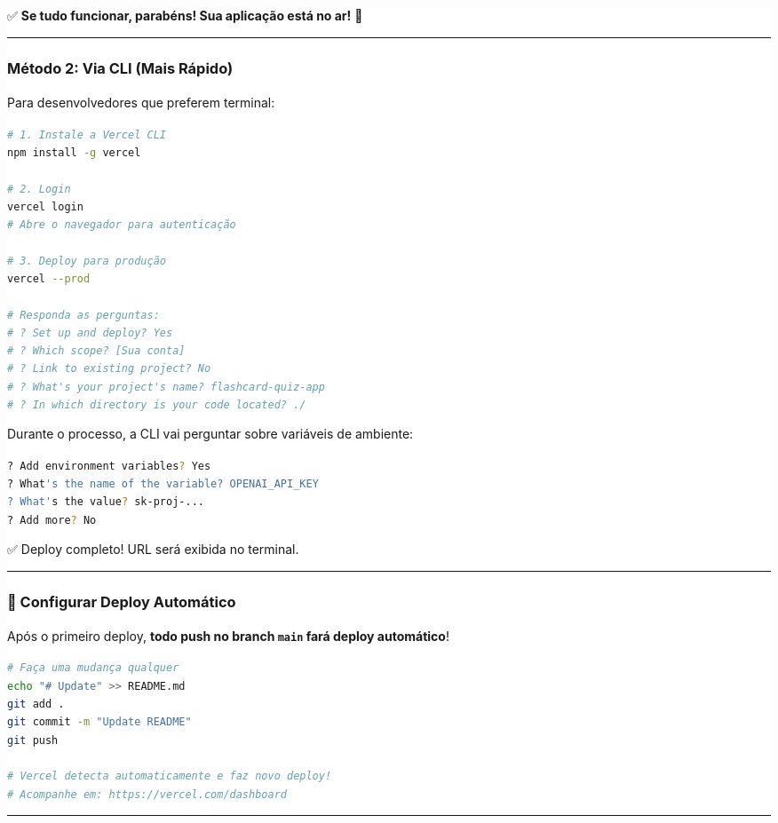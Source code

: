 ✅ **Se tudo funcionar, parabéns! Sua aplicação está no ar!** 🎉

---

### Método 2: Via CLI (Mais Rápido)

Para desenvolvedores que preferem terminal:

```bash
# 1. Instale a Vercel CLI
npm install -g vercel

# 2. Login
vercel login
# Abre o navegador para autenticação

# 3. Deploy para produção
vercel --prod

# Responda as perguntas:
# ? Set up and deploy? Yes
# ? Which scope? [Sua conta]
# ? Link to existing project? No
# ? What's your project's name? flashcard-quiz-app
# ? In which directory is your code located? ./
```

Durante o processo, a CLI vai perguntar sobre variáveis de ambiente:

```bash
? Add environment variables? Yes
? What's the name of the variable? OPENAI_API_KEY
? What's the value? sk-proj-...
? Add more? No
```

✅ Deploy completo! URL será exibida no terminal.

---

### 🔄 Configurar Deploy Automático

Após o primeiro deploy, **todo push no branch `main` fará deploy automático**!

```bash
# Faça uma mudança qualquer
echo "# Update" >> README.md
git add .
git commit -m "Update README"
git push

# Vercel detecta automaticamente e faz novo deploy!
# Acompanhe em: https://vercel.com/dashboard
```

---
